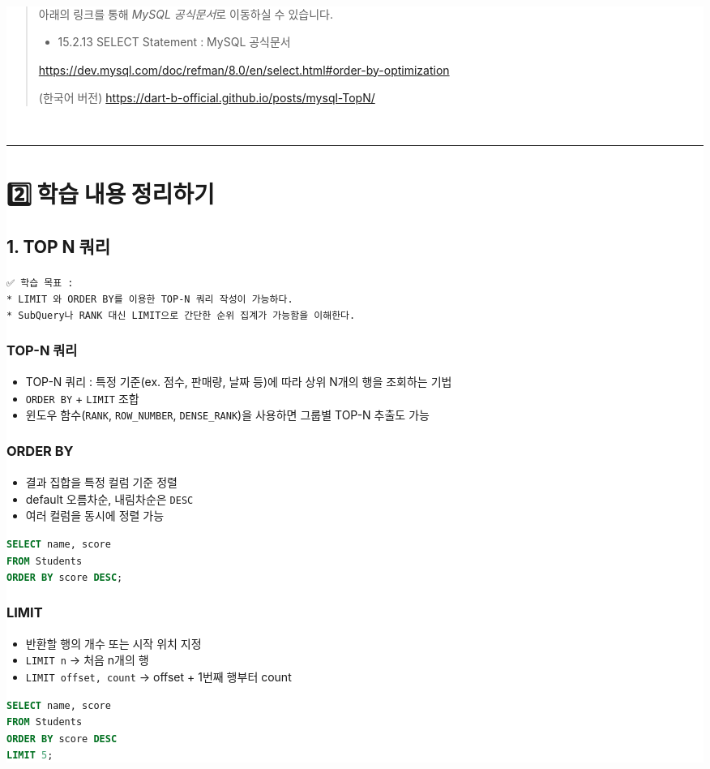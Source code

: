 > 아래의 링크를 통해 *MySQL 공식문서*로 이동하실 수 있습니다.
>
> - 15.2.13 SELECT Statement : MySQL 공식문서 
>
> https://dev.mysql.com/doc/refman/8.0/en/select.html#order-by-optimization
>
> (한국어 버전) https://dart-b-official.github.io/posts/mysql-TopN/
>



<br>



---

# 2️⃣ 학습 내용 정리하기

## 1. TOP N 쿼리

~~~
✅ 학습 목표 :
* LIMIT 와 ORDER BY를 이용한 TOP-N 쿼리 작성이 가능하다.
* SubQuery나 RANK 대신 LIMIT으로 간단한 순위 집계가 가능함을 이해한다. 
~~~

### TOP-N 쿼리
- TOP-N 쿼리 : 특정 기준(ex. 점수, 판매량, 날짜 등)에 따라 상위 N개의 행을 조회하는 기법
- `ORDER BY` + `LIMIT` 조합
- 윈도우 함수(`RANK`, `ROW_NUMBER`, `DENSE_RANK`)을 사용하면 그룹별 TOP-N 추출도 가능

### ORDER BY
- 결과 집합을 특정 컬럼 기준 정렬
- default 오름차순, 내림차순은 `DESC`
- 여러 컬럼을 동시에 정렬 가능
```SQL
SELECT name, score
FROM Students
ORDER BY score DESC;
```

### LIMIT
- 반환할 행의 개수 또는 시작 위치 지정
- `LIMIT n` -> 처음 n개의 행
- `LIMIT offset, count` -> offset + 1번째 행부터 count
```SQL
SELECT name, score
FROM Students
ORDER BY score DESC
LIMIT 5;
```
